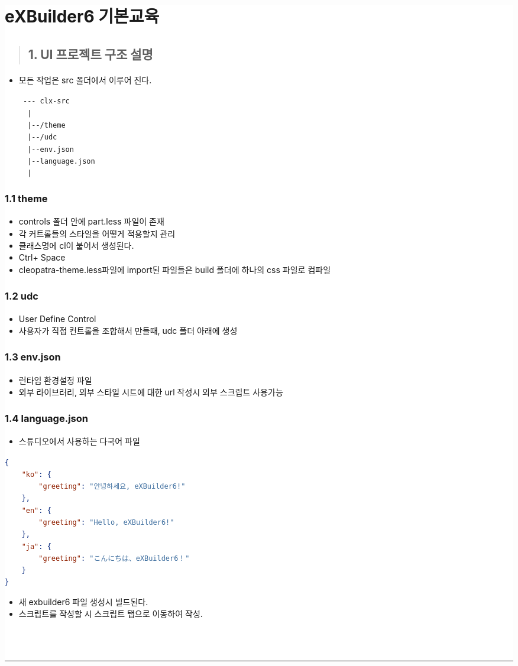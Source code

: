 # eXBuilder6 기본교육

>## 1. UI 프로젝트 구조 설명

- 모든 작업은 src 폴더에서 이루어 진다.

       --- clx-src
        |
        |--/theme
        |--/udc
        |--env.json
        |--language.json
        |

### 1.1 theme

- controls 폴더 안에 part.less 파일이 존재
- 각 커트롤들의 스타일을 어떻게 적용할지 관리
- 클래스명에 cl이 붙어서 생성된다.
- Ctrl+ Space
- cleopatra-theme.less파일에 import된 파일들은 build 폴더에 하나의 css 파일로 컴파일

### 1.2 udc

- User Define Control
- 사용자가 직접 컨트롤을 조합해서 만들때, udc 폴더 아래에 생성

### 1.3 env.json

- 런타임 환경설정 파일
- 외부 라이브러리, 외부 스타일 시트에 대한 url 작성시 외부 스크립트 사용가능

### 1.4 language.json

- 스튜디오에서 사용하는 다국어 파일

```json
{
	"ko": {
		"greeting": "안녕하세요, eXBuilder6!"
	},
	"en": {
		"greeting": "Hello, eXBuilder6!"
	},
	"ja": {
		"greeting": "こんにちは、eXBuilder6！"	
	}
}
```

- 새 exbuilder6 파일 생성시 빌드된다.
- 스크립트를 작성할 시 스크립트 탭으로 이동하여 작성.

<br>

<br>

---